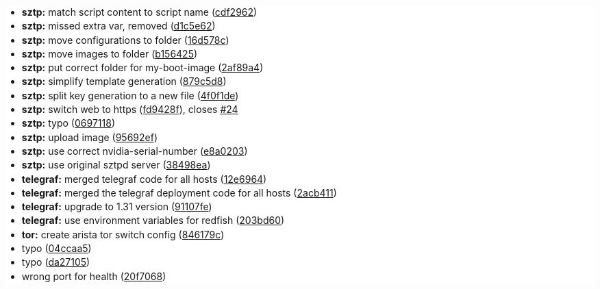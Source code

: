 * **sztp:** match script content to script name ([cdf2962](https://github.com/opiproject/lab/commit/cdf2962ecfe45bc4fd39298b55180d01fe5a7bd3))
* **sztp:** missed extra var, removed ([d1c5e62](https://github.com/opiproject/lab/commit/d1c5e62d19c1f8dfdabe2e08246fcd0d1d433a63))
* **sztp:** move configurations to folder ([16d578c](https://github.com/opiproject/lab/commit/16d578cf008926a32bed21dd8e5abdf94e312376))
* **sztp:** move images to folder ([b156425](https://github.com/opiproject/lab/commit/b156425216f7f4fdc0155c31fe9b358175773294))
* **sztp:** put correct folder for my-boot-image ([2af89a4](https://github.com/opiproject/lab/commit/2af89a4c34b7868381946f756e09f5754078c52b))
* **sztp:** simplify template generation ([879c5d8](https://github.com/opiproject/lab/commit/879c5d845cb13296cca699187245120d2140ef4b))
* **sztp:** split key generation to a new file ([4f0f1de](https://github.com/opiproject/lab/commit/4f0f1de2a6ee372ae600034520ff905e80088d63))
* **sztp:** switch web to https ([fd9428f](https://github.com/opiproject/lab/commit/fd9428f04d7691e456defefb2ac7918e6598c230)), closes [#24](https://github.com/opiproject/lab/issues/24)
* **sztp:** typo ([0697118](https://github.com/opiproject/lab/commit/06971189710730cb8248fe428c984fece31cab1d))
* **sztp:** upload image ([95692ef](https://github.com/opiproject/lab/commit/95692ef18f32e9c2a874e8c523469cb038e7728d))
* **sztp:** use correct nvidia-serial-number ([e8a0203](https://github.com/opiproject/lab/commit/e8a0203cdcca9a0df5028de307dc3fc60c17a1ee))
* **sztp:** use original sztpd server ([38498ea](https://github.com/opiproject/lab/commit/38498ea90275894d341d437bdd445c6119c15f97))
* **telegraf:** merged telegraf code for all hosts ([12e6964](https://github.com/opiproject/lab/commit/12e69646426ce2843295b94a34aa06632bdcde18))
* **telegraf:** merged the telegraf deployment code for all hosts ([2acb411](https://github.com/opiproject/lab/commit/2acb4113465478b8269dbe6a43cc5030b6c0c94e))
* **telegraf:** upgrade to 1.31 version ([91107fe](https://github.com/opiproject/lab/commit/91107feb2aac04cdeb730dc5c73306a38e7d8364))
* **telegraf:** use environment variables for redfish ([203bd60](https://github.com/opiproject/lab/commit/203bd603666528b90d0e4ebbbfa1f67ee2b38a85))
* **tor:** create arista tor switch config ([846179c](https://github.com/opiproject/lab/commit/846179c009cbb40fcc565089cde6633fef8a6675))
* typo ([04ccaa5](https://github.com/opiproject/lab/commit/04ccaa53cb6b0870ebf081bcf14941d31cdb0fa9))
* typo ([da27105](https://github.com/opiproject/lab/commit/da271056e2b2ac54a6cf2a585e36680724aec0a1))
* wrong port for health ([20f7068](https://github.com/opiproject/lab/commit/20f7068af1f673bd42b050e0bafa0fab7af81e39))
